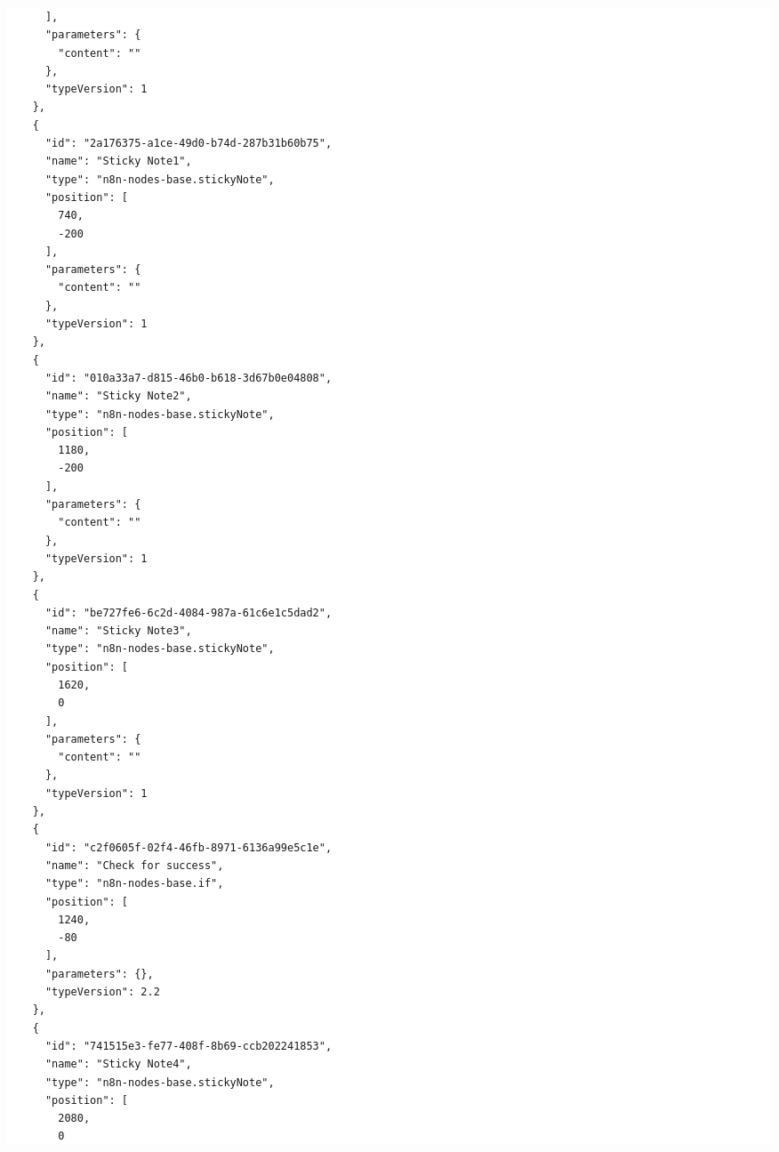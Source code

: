 ```
      ],
      "parameters": {
        "content": ""
      },
      "typeVersion": 1
    },
    {
      "id": "2a176375-a1ce-49d0-b74d-287b31b60b75",
      "name": "Sticky Note1",
      "type": "n8n-nodes-base.stickyNote",
      "position": [
        740,
        -200
      ],
      "parameters": {
        "content": ""
      },
      "typeVersion": 1
    },
    {
      "id": "010a33a7-d815-46b0-b618-3d67b0e04808",
      "name": "Sticky Note2",
      "type": "n8n-nodes-base.stickyNote",
      "position": [
        1180,
        -200
      ],
      "parameters": {
        "content": ""
      },
      "typeVersion": 1
    },
    {
      "id": "be727fe6-6c2d-4084-987a-61c6e1c5dad2",
      "name": "Sticky Note3",
      "type": "n8n-nodes-base.stickyNote",
      "position": [
        1620,
        0
      ],
      "parameters": {
        "content": ""
      },
      "typeVersion": 1
    },
    {
      "id": "c2f0605f-02f4-46fb-8971-6136a99e5c1e",
      "name": "Check for success",
      "type": "n8n-nodes-base.if",
      "position": [
        1240,
        -80
      ],
      "parameters": {},
      "typeVersion": 2.2
    },
    {
      "id": "741515e3-fe77-408f-8b69-ccb202241853",
      "name": "Sticky Note4",
      "type": "n8n-nodes-base.stickyNote",
      "position": [
        2080,
        0
```